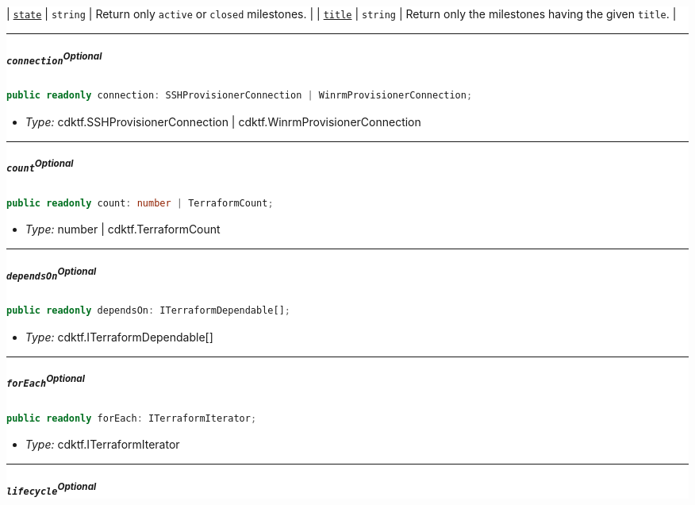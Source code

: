 | <code><a href="#@cdktf/provider-gitlab.dataGitlabProjectMilestones.DataGitlabProjectMilestonesConfig.property.state">state</a></code> | <code>string</code> | Return only `active` or `closed` milestones. |
| <code><a href="#@cdktf/provider-gitlab.dataGitlabProjectMilestones.DataGitlabProjectMilestonesConfig.property.title">title</a></code> | <code>string</code> | Return only the milestones having the given `title`. |

---

##### `connection`<sup>Optional</sup> <a name="connection" id="@cdktf/provider-gitlab.dataGitlabProjectMilestones.DataGitlabProjectMilestonesConfig.property.connection"></a>

```typescript
public readonly connection: SSHProvisionerConnection | WinrmProvisionerConnection;
```

- *Type:* cdktf.SSHProvisionerConnection | cdktf.WinrmProvisionerConnection

---

##### `count`<sup>Optional</sup> <a name="count" id="@cdktf/provider-gitlab.dataGitlabProjectMilestones.DataGitlabProjectMilestonesConfig.property.count"></a>

```typescript
public readonly count: number | TerraformCount;
```

- *Type:* number | cdktf.TerraformCount

---

##### `dependsOn`<sup>Optional</sup> <a name="dependsOn" id="@cdktf/provider-gitlab.dataGitlabProjectMilestones.DataGitlabProjectMilestonesConfig.property.dependsOn"></a>

```typescript
public readonly dependsOn: ITerraformDependable[];
```

- *Type:* cdktf.ITerraformDependable[]

---

##### `forEach`<sup>Optional</sup> <a name="forEach" id="@cdktf/provider-gitlab.dataGitlabProjectMilestones.DataGitlabProjectMilestonesConfig.property.forEach"></a>

```typescript
public readonly forEach: ITerraformIterator;
```

- *Type:* cdktf.ITerraformIterator

---

##### `lifecycle`<sup>Optional</sup> <a name="lifecycle" id="@cdktf/provider-gitlab.dataGitlabProjectMilestones.DataGitlabProjectMilestonesConfig.property.lifecycle"></a>
